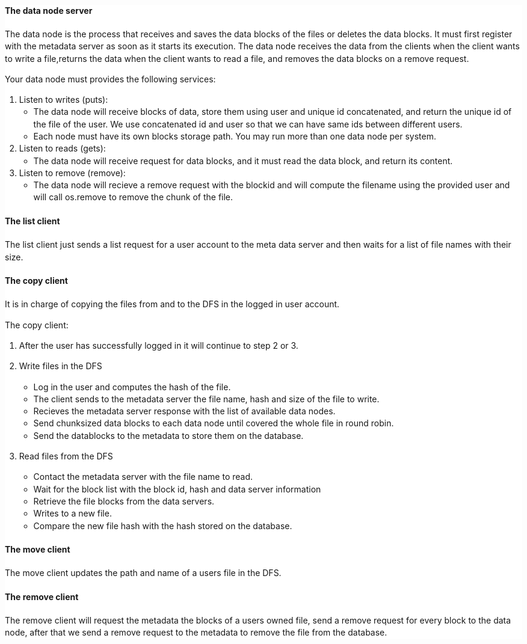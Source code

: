 #### The data node server

The data node is the process that receives and saves the data blocks of the files or deletes the data blocks. It must first register with the metadata server as soon as it starts its execution. The data node receives the data from the clients when the client wants to write a file,returns the data when the client wants to read a file, and removes the data blocks on a remove request.

Your data node must provides the following services:

1. Listen to writes (puts):
    * The data node will receive blocks of data, store them using user and unique id concatenated, and return the unique id of the file of the user. We use concatenated id and user so that we can have same ids between different users.
    * Each node must have its own blocks storage path.  You may run more than one data node per system.
2. Listen to reads (gets):
    * The data node will receive request for data blocks, and it must read the data block, and return its content.
3. Listen to remove (remove):
    * The data node will recieve a remove request with the blockid and will compute the filename using the provided user and will call os.remove to remove the chunk of the file.

#### The list client

The list client just sends a list request for a user account to the meta data server and then waits for a list of file names with their size.

#### The copy client

It is in charge of copying the files from and to the DFS in the logged in user account.

The copy client:

1. After the user has successfully logged in it will continue to step 2 or 3.

2. Write files in the DFS
    * Log in the user and computes the hash of the file.
    * The client sends to the metadata server the file name, hash and size of the file to write.
    * Recieves the metadata server response with the list of available data nodes.
    * Send chunksized data blocks to each data node until covered the whole file in round robin.
    * Send the datablocks to the metadata to store them on the database.  

3. Read files from the DFS
    * Contact the metadata server with the file name to read.
    * Wait for the block list with the block id, hash and data server information
    * Retrieve the file blocks from the data servers.
    * Writes to a new file.
    * Compare the new file hash with the hash stored on the database.

#### The move client
The move client updates the path and name of a users file in the DFS.

#### The remove client
 The remove client will request the metadata the blocks of a users owned file, send a remove request for every block to the data node, after that we send a remove request to the metadata to remove the file from the database.
